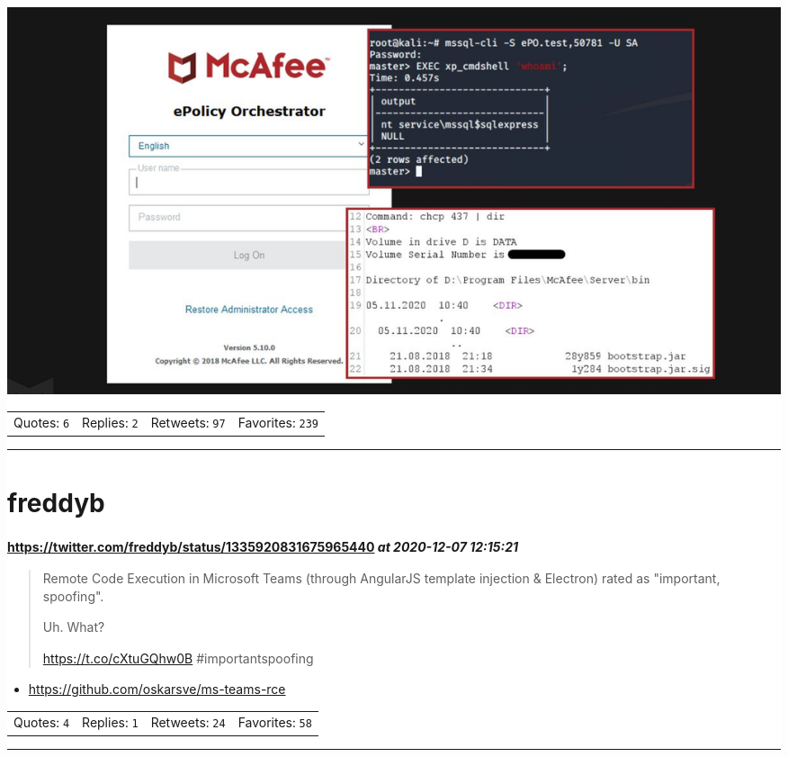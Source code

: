 <td><img src="pictures/http+++pbs.twimg.com+media+Eoo15hDXIAEmw_z.jpg" alt="http://pbs.twimg.com/media/Eoo15hDXIAEmw_z.jpg"></td>
</table></tr>
<table><tr>
<td>Quotes: <code>6</code></td>
<td>Replies: <code>2</code></td>
<td>Retweets: <code>97</code></td>
<td>Favorites: <code>239</code></td>
</tr></table>

---

# freddyb
**https://twitter.com/freddyb/status/1335920831675965440 _at 2020-12-07 12:15:21_**
<blockquote>
Remote Code Execution in Microsoft Teams (through AngularJS template injection &amp; Electron) rated as "important, spoofing". 

Uh. What?

https://t.co/cXtuGQhw0B #importantspoofing
</blockquote>

* https://github.com/oskarsve/ms-teams-rce

<table><tr>
<td>Quotes: <code>4</code></td>
<td>Replies: <code>1</code></td>
<td>Retweets: <code>24</code></td>
<td>Favorites: <code>58</code></td>
</tr></table>

---